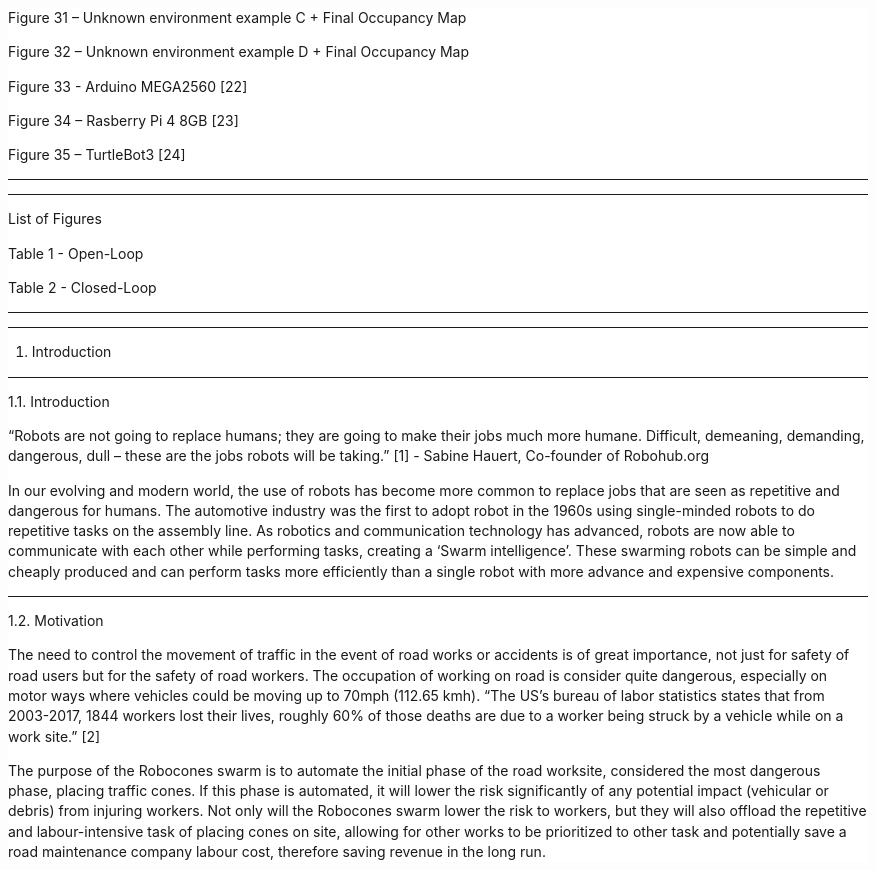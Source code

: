 Figure 31 – Unknown environment example C + Final Occupancy Map

Figure 32 – Unknown environment example D + Final Occupancy Map

Figure 33 - Arduino MEGA2560 [22]

Figure 34 – Rasberry Pi 4 8GB [23]

Figure 35 – TurtleBot3 [24]

------------------------------------------------------------------------------------------------------------------------------------------------------------------------------
------------------------------------------------------------------------------------------------------------------------------------------------------------------------------

List of Figures

Table 1 - Open-Loop

Table 2 - Closed-Loop

------------------------------------------------------------------------------------------------------------------------------------------------------------------------------
------------------------------------------------------------------------------------------------------------------------------------------------------------------------------

1. Introduction

------------------------------------------------------------------------------------------------------------------------------------------------------------------------------

1.1. Introduction

“Robots are not going to replace humans; they are going to make their jobs much more humane. Difficult, demeaning, demanding, dangerous, dull – these are the jobs robots will be taking.” [1] - Sabine Hauert, Co-founder of Robohub.org

In our evolving and modern world, the use of robots has become more common to replace jobs that are seen as repetitive and dangerous for humans. The automotive industry was the first to adopt robot in the 1960s using single-minded robots to do repetitive tasks on the assembly line. As robotics and communication technology has advanced, robots are now able to communicate with each other while performing tasks, creating a ‘Swarm intelligence’. These swarming robots can be simple and cheaply produced and can perform tasks more efficiently than a single robot with more advance and expensive components.

------------------------------------------------------------------------------------------------------------------------------------------------------------------------------

1.2. Motivation

The need to control the movement of traffic in the event of road works or accidents is of great importance, not just for safety of road users but for the safety of road workers. The occupation of working on road is consider quite dangerous, especially on motor ways where vehicles could be moving up to 70mph (112.65 kmh). “The US’s bureau of labor statistics states that from 2003-2017, 1844 workers lost their lives, roughly 60% of those deaths are due to a worker being struck by a vehicle while on a work site.” [2]

The purpose of the Robocones swarm is to automate the initial phase of the road worksite, considered the most dangerous phase, placing traffic cones. If this phase is automated, it will lower the risk significantly of any potential impact (vehicular or debris) from injuring workers. Not only will the Robocones swarm lower the risk to workers, but they will also offload the repetitive and labour-intensive task of placing cones on site, allowing for other works to be prioritized to other task and potentially save a road maintenance company labour cost, therefore saving revenue in the long run.
